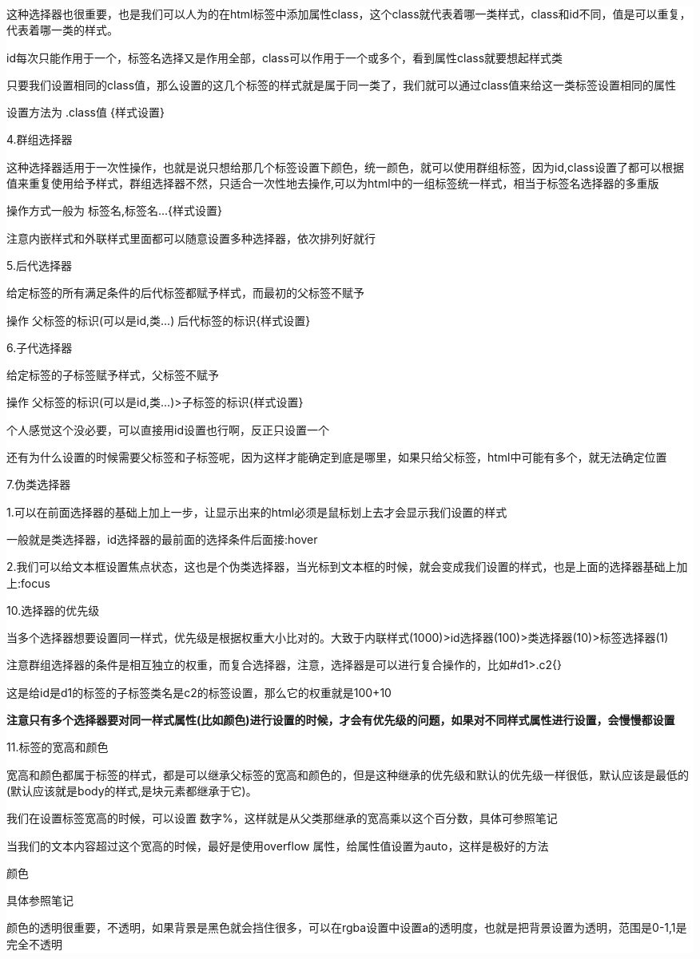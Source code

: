 这种选择器也很重要，也是我们可以人为的在html标签中添加属性class，这个class就代表着哪一类样式，class和id不同，值是可以重复，代表着哪一类的样式。

id每次只能作用于一个，标签名选择又是作用全部，class可以作用于一个或多个，看到属性class就要想起样式类

只要我们设置相同的class值，那么设置的这几个标签的样式就是属于同一类了，我们就可以通过class值来给这一类标签设置相同的属性

设置方法为 .class值 {样式设置} 

4.群组选择器

这种选择器适用于一次性操作，也就是说只想给那几个标签设置下颜色，统一颜色，就可以使用群组标签，因为id,class设置了都可以根据值来重复使用给予样式，群组选择器不然，只适合一次性地去操作,可以为html中的一组标签统一样式，相当于标签名选择器的多重版

操作方式一般为 标签名,标签名...{样式设置}

注意内嵌样式和外联样式里面都可以随意设置多种选择器，依次排列好就行

5.后代选择器

给定标签的所有满足条件的后代标签都赋予样式，而最初的父标签不赋予

操作 父标签的标识(可以是id,类...) 后代标签的标识{样式设置}

6.子代选择器

给定标签的子标签赋予样式，父标签不赋予

操作 父标签的标识(可以是id,类...)>子标签的标识{样式设置}

个人感觉这个没必要，可以直接用id设置也行啊，反正只设置一个

还有为什么设置的时候需要父标签和子标签呢，因为这样才能确定到底是哪里，如果只给父标签，html中可能有多个，就无法确定位置

7.伪类选择器

1.可以在前面选择器的基础上加上一步，让显示出来的html必须是鼠标划上去才会显示我们设置的样式

一般就是类选择器，id选择器的最前面的选择条件后面接:hover

2.我们可以给文本框设置焦点状态，这也是个伪类选择器，当光标到文本框的时候，就会变成我们设置的样式，也是上面的选择器基础上加上:focus



10.选择器的优先级

当多个选择器想要设置同一样式，优先级是根据权重大小比对的。大致于内联样式(1000)>id选择器(100)>类选择器(10)>标签选择器(1)

注意群组选择器的条件是相互独立的权重，而复合选择器，注意，选择器是可以进行复合操作的，比如#d1>.c2{}

这是给id是d1的标签的子标签类名是c2的标签设置，那么它的权重就是100+10

**注意只有多个选择器要对同一样式属性(比如颜色)进行设置的时候，才会有优先级的问题，如果对不同样式属性进行设置，会慢慢都设置**

11.标签的宽高和颜色

宽高和颜色都属于标签的样式，都是可以继承父标签的宽高和颜色的，但是这种继承的优先级和默认的优先级一样很低，默认应该是最低的(默认应该就是body的样式,是块元素都继承于它)。

我们在设置标签宽高的时候，可以设置 数字%，这样就是从父类那继承的宽高乘以这个百分数，具体可参照笔记

当我们的文本内容超过这个宽高的时候，最好是使用overflow 属性，给属性值设置为auto，这样是极好的方法

颜色

具体参照笔记

颜色的透明很重要，不透明，如果背景是黑色就会挡住很多，可以在rgba设置中设置a的透明度，也就是把背景设置为透明，范围是0-1,1是完全不透明
